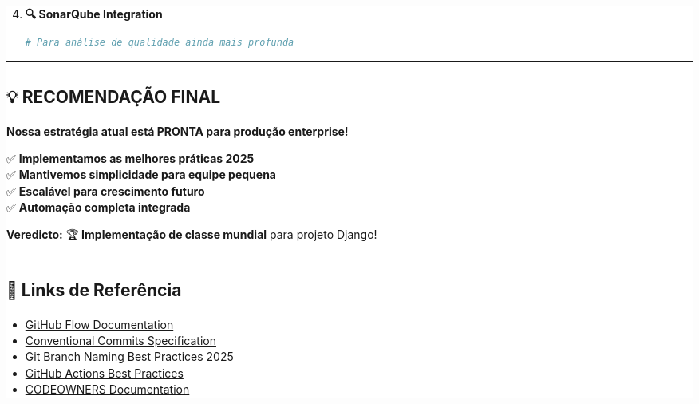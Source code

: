 4. **🔍 SonarQube Integration**
   ```yaml
   # Para análise de qualidade ainda mais profunda
   ```

---

## 💡 RECOMENDAÇÃO FINAL

**Nossa estratégia atual está PRONTA para produção enterprise!** 

✅ **Implementamos as melhores práticas 2025**  
✅ **Mantivemos simplicidade para equipe pequena**  
✅ **Escalável para crescimento futuro**  
✅ **Automação completa integrada**  

**Veredicto:** 🏆 **Implementação de classe mundial** para projeto Django!

---

## 🔗 Links de Referência

- [GitHub Flow Documentation](https://docs.github.com/en/get-started/quickstart/github-flow)
- [Conventional Commits Specification](https://www.conventionalcommits.org/)
- [Git Branch Naming Best Practices 2025](https://tilburgsciencehub.com/topics/automation/version-control/advanced-git/naming-git-branches/)
- [GitHub Actions Best Practices](https://docs.github.com/en/actions/learn-github-actions/usage-limits-billing-and-administration)
- [CODEOWNERS Documentation](https://docs.github.com/en/repositories/managing-your-repositorys-settings-and-features/customizing-your-repository/about-code-owners)